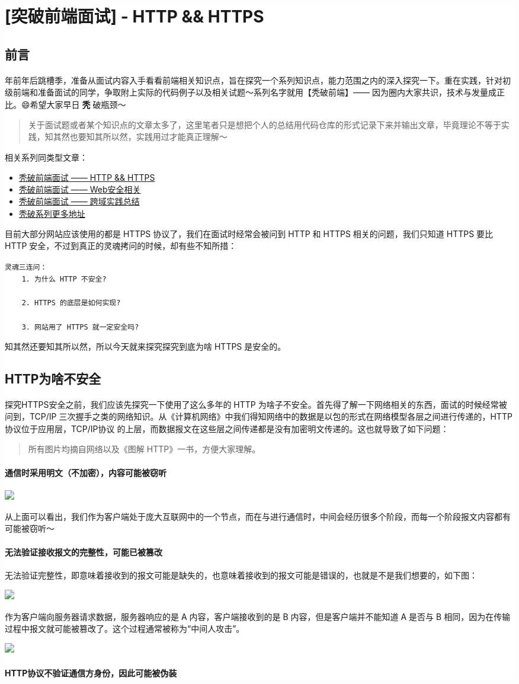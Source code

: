 # [突破前端面试] - HTTP && HTTPS

## 前言

年前年后跳槽季，准备从面试内容入手看看前端相关知识点，旨在探究一个系列知识点，能力范围之内的深入探究一下。重在实践，针对初级前端和准备面试的同学，争取附上实际的代码例子以及相关试题～系列名字就用【秃破前端】—— 因为圈内大家共识，技术与发量成正比。😄希望大家早日 **秃** 破瓶颈～

> 关于面试题或者某个知识点的文章太多了，这里笔者只是想把个人的总结用代码仓库的形式记录下来并输出文章，毕竟理论不等于实践，知其然也要知其所以然，实践用过才能真正理解～

相关系列同类型文章：
 - [秃破前端面试 —— HTTP && HTTPS](https://juejin.im/editor/posts/5dea2504f265da33b201ba0b)
 - [秃破前端面试 —— Web安全相关](https://juejin.im/editor/postss/5df60580518825121f699cd6)
 - [秃破前端面试 —— 跨域实践总结](https://juejin.im/editor/posts/5df3afa76fb9a016266456a7)
 - [秃破系列更多地址](https://github.com/luffyZh/breakthrough-interview)

目前大部分网站应该使用的都是 HTTPS 协议了，我们在面试时经常会被问到 HTTP 和 HTTPS 相关的问题，我们只知道 HTTPS 要比 HTTP 安全，不过到真正的灵魂拷问的时候，却有些不知所措：

```
灵魂三连问：
    1. 为什么 HTTP 不安全?
    
    2. HTTPS 的底层是如何实现?
    
    3. 网站用了 HTTPS 就一定安全吗?
```
知其然还要知其所以然，所以今天就来探究探究到底为啥 HTTPS 是安全的。

## HTTP为啥不安全

探究HTTPS安全之前，我们应该先探究一下使用了这么多年的 HTTP 为啥子不安全。首先得了解一下网络相关的东西，面试的时候经常被问到，TCP/IP 三次握手之类的网络知识。从《计算机网络》中我们得知网络中的数据是以包的形式在网络模型各层之间进行传递的，HTTP 协议位于应用层，TCP/IP协议 的上层，而数据报文在这些层之间传递都是没有加密明文传递的。这也就导致了如下问题：

> 所有图片均摘自网络以及《图解 HTTP》一书，方便大家理解。

#### 通信时采用明文（不加密），内容可能被窃听
   
![](https://user-gold-cdn.xitu.io/2019/12/15/16f07e2604e10b4e?w=1666&h=730&f=png&s=678286)

从上面可以看出，我们作为客户端处于庞大互联网中的一个节点，而在与进行通信时，中间会经历很多个阶段，而每一个阶段报文内容都有可能被窃听～

#### 无法验证接收报文的完整性，可能已被篡改

无法验证完整性，即意味着接收到的报文可能是缺失的，也意味着接收到的报文可能是错误的，也就是不是我们想要的，如下图：

![](https://user-gold-cdn.xitu.io/2019/12/15/16f08654bb1557a8?w=1534&h=466&f=png&s=346702)

作为客户端向服务器请求数据，服务器响应的是 A 内容，客户端接收到的是 B 内容，但是客户端并不能知道 A 是否与 B 相同，因为在传输过程中报文就可能被篡改了。这个过程通常被称为“中间人攻击”。

![](https://user-gold-cdn.xitu.io/2019/12/15/16f086a119925aba?w=1454&h=880&f=png&s=636659)

#### HTTP协议不验证通信方身份，因此可能被伪装
